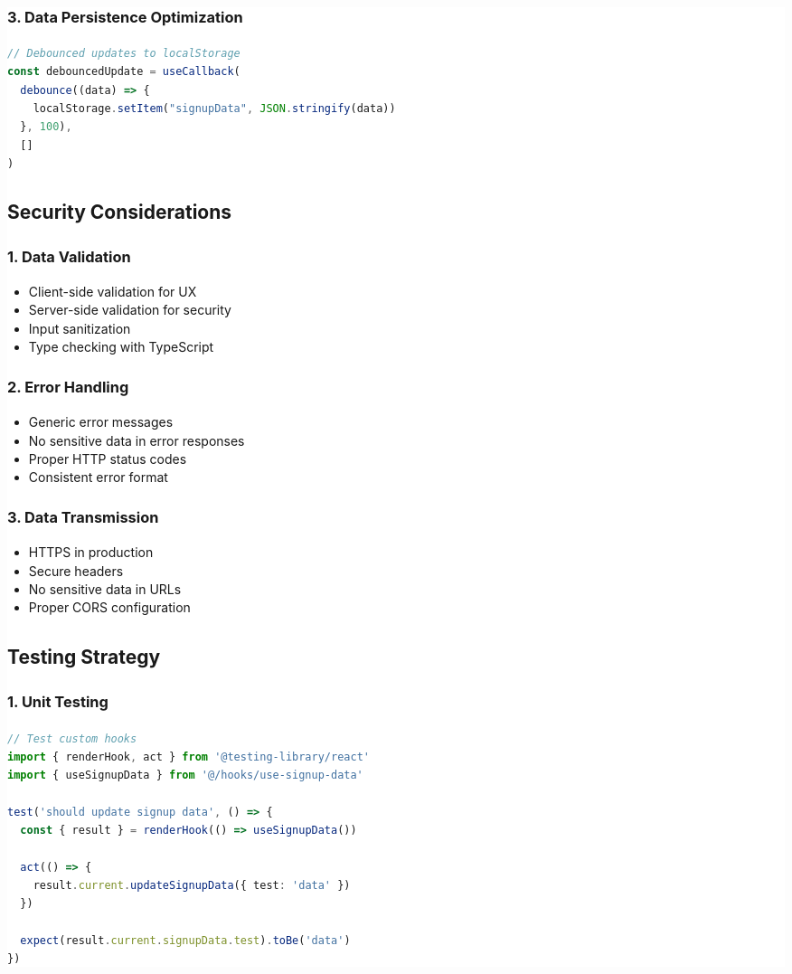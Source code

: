 ### 3. Data Persistence Optimization
```typescript
// Debounced updates to localStorage
const debouncedUpdate = useCallback(
  debounce((data) => {
    localStorage.setItem("signupData", JSON.stringify(data))
  }, 100),
  []
)
```

## Security Considerations

### 1. Data Validation
- Client-side validation for UX
- Server-side validation for security
- Input sanitization
- Type checking with TypeScript

### 2. Error Handling
- Generic error messages
- No sensitive data in error responses
- Proper HTTP status codes
- Consistent error format

### 3. Data Transmission
- HTTPS in production
- Secure headers
- No sensitive data in URLs
- Proper CORS configuration

## Testing Strategy

### 1. Unit Testing
```typescript
// Test custom hooks
import { renderHook, act } from '@testing-library/react'
import { useSignupData } from '@/hooks/use-signup-data'

test('should update signup data', () => {
  const { result } = renderHook(() => useSignupData())
  
  act(() => {
    result.current.updateSignupData({ test: 'data' })
  })
  
  expect(result.current.signupData.test).toBe('data')
})
```
